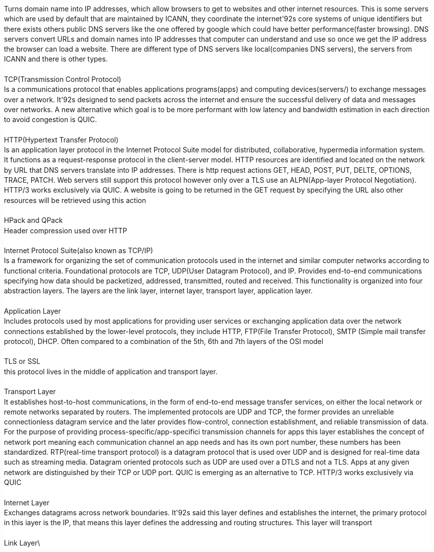 Turns domain name into IP addresses, which allow browsers to get to websites and other internet resources. This is some servers which are used by default that are maintained by ICANN, they coordinate the internet\'92s core systems of unique identifiers but there exists others public DNS servers like the one offered by google which could have better performance(faster browsing). DNS servers convert URLs and domain names into IP addresses that computer can understand and use so once we get the IP address the browser can load a website. There are different type of DNS servers like local(companies DNS servers), the servers from ICANN and there is other types.\
\
TCP(Transmission Control Protocol)\
Is a communications protocol that enables applications programs(apps) and computing devices(servers/) to exchange messages over a network. It\'92s designed to send packets across the internet and ensure the successful delivery of data and messages over networks. A new alternative which goal is to be more performant with low latency and bandwidth estimation in each direction to avoid congestion is QUIC.\
\
HTTP(Hypertext Transfer Protocol)\
Is an application layer protocol in the Internet Protocol Suite model for distributed, collaborative, hypermedia information system. It functions as a request-response protocol in the client-server model. HTTP resources are identified and located on the network by URL that DNS servers translate into IP addresses. There is http request actions GET, HEAD, POST, PUT, DELTE, OPTIONS, TRACE, PATCH. Web servers still support this protocol however only over a TLS use an ALPN(App-layer Protocol Negotiation). HTTP/3 works exclusively via QUIC. A website is going to be returned in the GET request by specifying the URL also other resources will be retrieved using this action \
\
HPack and QPack\
Header compression used over HTTP\
\
Internet Protocol Suite(also known as TCP/IP)\
Is a framework for organizing the set of communication protocols used in the internet and similar computer networks according to functional criteria. Foundational protocols are TCP, UDP(User Datagram Protocol), and IP. Provides end-to-end communications specifying how data should be packetized, addressed, transmitted, routed and received. This functionality is organized into four abstraction layers. The layers are the link layer, internet layer, transport layer, application layer.\
\
	Application Layer\
	Includes protocols used by most applications for providing user services or exchanging application data over the network connections established by the lower-level protocols, they include HTTP, FTP(File Transfer Protocol), SMTP (Simple mail transfer protocol), DHCP. Often 	compared to a combination of the 5th, 6th and 7th layers of the OSI model\
\
	TLS or SSL\
	this protocol lives in the middle of application and transport layer.\
\
	Transport Layer\
	It establishes host-to-host communications, in the form of end-to-end message transfer services, on either the local network or remote networks separated by routers. The implemented protocols are UDP and TCP, the former provides an unreliable connectionless datagram	service and the later provides flow-control, connection establishment, and reliable transmission of data. For the purpose of providing process-specific/app-specifici transmission channels for apps this layer establishes the concept of network port meaning each communication 	channel an app needs and has its own port number, these numbers has been standardized. RTP(real-time transport protocol) is a datagram protocol that is used over UDP and is designed for real-time data such as streaming media. Datagram oriented protocols such as UDP 	are used over a DTLS and not a TLS. Apps at any given network are distinguished by their TCP or UDP port. QUIC is emerging as an alternative to TCP. HTTP/3 works exclusively via QUIC\
\
	Internet Layer\
	Exchanges datagrams across network boundaries. It\'92s said this layer defines and establishes the internet, the primary protocol in this iayer is the IP, that means this layer defines the addressing and routing structures. This layer will transport \
\
	Link Layer\